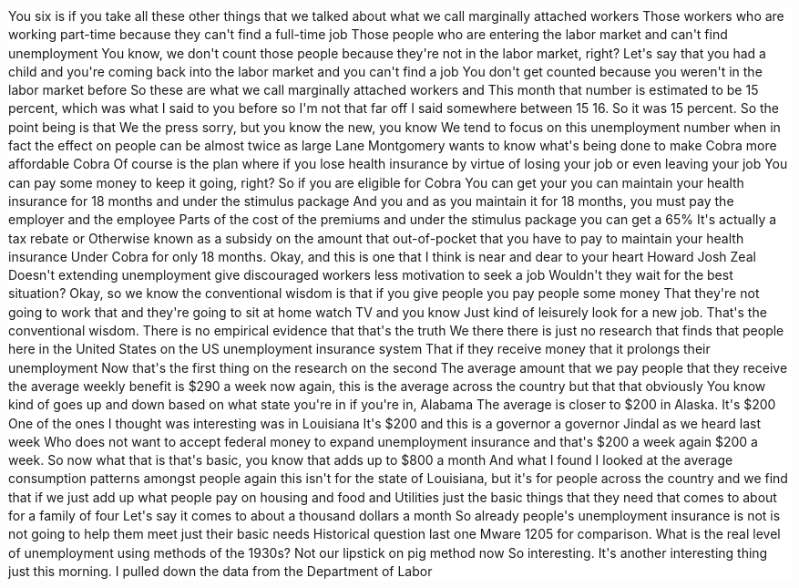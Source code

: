 You six is if you take all these other things that we talked about what we call marginally attached workers
Those workers who are working part-time because they can't find a full-time job
Those people who are entering the labor market and can't find unemployment
You know, we don't count those people because they're not in the labor market, right?
Let's say that you had a child and you're coming back into the labor market and you can't find a job
You don't get counted because you weren't in the labor market before
So these are what we call marginally attached workers and
This month that number is estimated to be 15 percent, which was what I said to you before so I'm not that far off
I said somewhere between 15 16. So it was 15 percent. So the point being is that
We the press sorry, but you know the new, you know
We tend to focus on this unemployment number when in fact the effect on people can be almost twice as large
Lane Montgomery wants to know what's being done to make Cobra more affordable Cobra
Of course is the plan where if you lose health insurance by virtue of losing your job or even leaving your job
You can pay some money to keep it going, right?
So if you are eligible for Cobra
You can get your you can maintain your health insurance for 18 months and under the stimulus package
And you and as you maintain it for 18 months, you must pay the employer and the employee
Parts of the cost of the premiums and under the stimulus package you can get a 65%
It's actually a tax
rebate or
Otherwise known as a subsidy on the amount that out-of-pocket that you have to pay to maintain your health insurance
Under Cobra for only 18 months. Okay, and this is one that I think is near and dear to your heart Howard Josh Zeal
Doesn't extending unemployment give discouraged workers less motivation to seek a job
Wouldn't they wait for the best situation?
Okay, so we know the conventional wisdom is that if you give people you pay people some money
That they're not going to work that and they're going to sit at home watch TV and you know
Just kind of leisurely look for a new job. That's the conventional wisdom. There is no empirical evidence that that's the truth
We there there is just no research that finds that people here in the United States on the US unemployment insurance system
That if they receive money that it prolongs their unemployment
Now that's the first thing on the research on the second
The average amount that we pay people that they receive the average weekly benefit is
$290 a week now again, this is the average across the country
but that that obviously
You know kind of goes up and down based on what state you're in if you're in, Alabama
The average is closer to $200 in Alaska. It's $200
One of the ones I thought was interesting was in Louisiana
It's $200 and this is a governor a governor Jindal as we heard last week
Who does not want to accept federal money to expand unemployment insurance and that's $200 a week again
$200 a week. So now what that is that's basic, you know that adds up to $800 a month
And what I found I looked at the average consumption patterns amongst people again
this isn't for the state of Louisiana, but it's for people across the country and we find that if we just add up what people
pay on housing and food and
Utilities just the basic things that they need that comes to about for a family of four
Let's say it comes to about a thousand dollars a month
So already people's unemployment insurance is not is not going to help them meet just their basic needs
Historical question last one
Mware
1205 for comparison. What is the real level of unemployment using methods of the 1930s?
Not our lipstick on pig method now
So interesting. It's another interesting thing just this morning. I pulled down the data from the Department of Labor